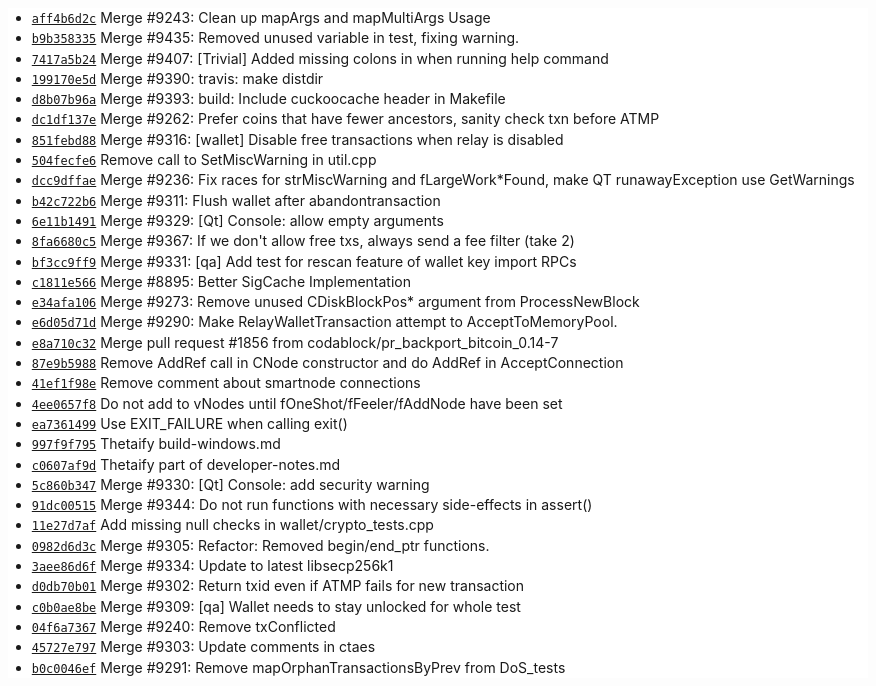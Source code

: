 - [`aff4b6d2c`](https://github.com/theta/theta/commit/aff4b6d2c) Merge #9243: Clean up mapArgs and mapMultiArgs Usage
- [`b9b358335`](https://github.com/theta/theta/commit/b9b358335) Merge #9435: Removed unused variable in test, fixing warning.
- [`7417a5b24`](https://github.com/theta/theta/commit/7417a5b24) Merge #9407: [Trivial] Added missing colons in when running help command
- [`199170e5d`](https://github.com/theta/theta/commit/199170e5d) Merge #9390: travis: make distdir
- [`d8b07b96a`](https://github.com/theta/theta/commit/d8b07b96a) Merge #9393: build: Include cuckoocache header in Makefile
- [`dc1df137e`](https://github.com/theta/theta/commit/dc1df137e) Merge #9262: Prefer coins that have fewer ancestors, sanity check txn before ATMP
- [`851febd88`](https://github.com/theta/theta/commit/851febd88) Merge #9316: [wallet] Disable free transactions when relay is disabled
- [`504fecfe6`](https://github.com/theta/theta/commit/504fecfe6) Remove call to SetMiscWarning in util.cpp
- [`dcc9dffae`](https://github.com/theta/theta/commit/dcc9dffae) Merge #9236: Fix races for strMiscWarning and fLargeWork*Found, make QT runawayException use GetWarnings
- [`b42c722b6`](https://github.com/theta/theta/commit/b42c722b6) Merge #9311: Flush wallet after abandontransaction
- [`6e11b1491`](https://github.com/theta/theta/commit/6e11b1491) Merge #9329: [Qt] Console: allow empty arguments
- [`8fa6680c5`](https://github.com/theta/theta/commit/8fa6680c5) Merge #9367: If we don't allow free txs, always send a fee filter (take 2)
- [`bf3cc9ff9`](https://github.com/theta/theta/commit/bf3cc9ff9) Merge #9331: [qa] Add test for rescan feature of wallet key import RPCs
- [`c1811e566`](https://github.com/theta/theta/commit/c1811e566) Merge #8895: Better SigCache Implementation
- [`e34afa106`](https://github.com/theta/theta/commit/e34afa106) Merge #9273: Remove unused CDiskBlockPos* argument from ProcessNewBlock
- [`e6d05d71d`](https://github.com/theta/theta/commit/e6d05d71d) Merge #9290: Make RelayWalletTransaction attempt to AcceptToMemoryPool.
- [`e8a710c32`](https://github.com/theta/theta/commit/e8a710c32) Merge pull request #1856 from codablock/pr_backport_bitcoin_0.14-7
- [`87e9b5988`](https://github.com/theta/theta/commit/87e9b5988) Remove AddRef call in CNode constructor and do AddRef in AcceptConnection
- [`41ef1f98e`](https://github.com/theta/theta/commit/41ef1f98e) Remove comment about smartnode connections
- [`4ee0657f8`](https://github.com/theta/theta/commit/4ee0657f8) Do not add to vNodes until fOneShot/fFeeler/fAddNode have been set
- [`ea7361499`](https://github.com/theta/theta/commit/ea7361499) Use EXIT_FAILURE when calling exit()
- [`997f9f795`](https://github.com/theta/theta/commit/997f9f795) Thetaify build-windows.md
- [`c0607af9d`](https://github.com/theta/theta/commit/c0607af9d) Thetaify part of developer-notes.md
- [`5c860b347`](https://github.com/theta/theta/commit/5c860b347) Merge #9330: [Qt] Console: add security warning
- [`91dc00515`](https://github.com/theta/theta/commit/91dc00515) Merge #9344: Do not run functions with necessary side-effects in assert()
- [`11e27d7af`](https://github.com/theta/theta/commit/11e27d7af) Add missing null checks in wallet/crypto_tests.cpp
- [`0982d6d3c`](https://github.com/theta/theta/commit/0982d6d3c) Merge #9305: Refactor: Removed begin/end_ptr functions.
- [`3aee86d6f`](https://github.com/theta/theta/commit/3aee86d6f) Merge #9334: Update to latest libsecp256k1
- [`d0db70b01`](https://github.com/theta/theta/commit/d0db70b01) Merge #9302: Return txid even if ATMP fails for new transaction
- [`c0b0ae8be`](https://github.com/theta/theta/commit/c0b0ae8be) Merge #9309: [qa] Wallet needs to stay unlocked for whole test
- [`04f6a7367`](https://github.com/theta/theta/commit/04f6a7367) Merge #9240: Remove txConflicted
- [`45727e797`](https://github.com/theta/theta/commit/45727e797) Merge #9303: Update comments in ctaes
- [`b0c0046ef`](https://github.com/theta/theta/commit/b0c0046ef) Merge #9291: Remove mapOrphanTransactionsByPrev from DoS_tests